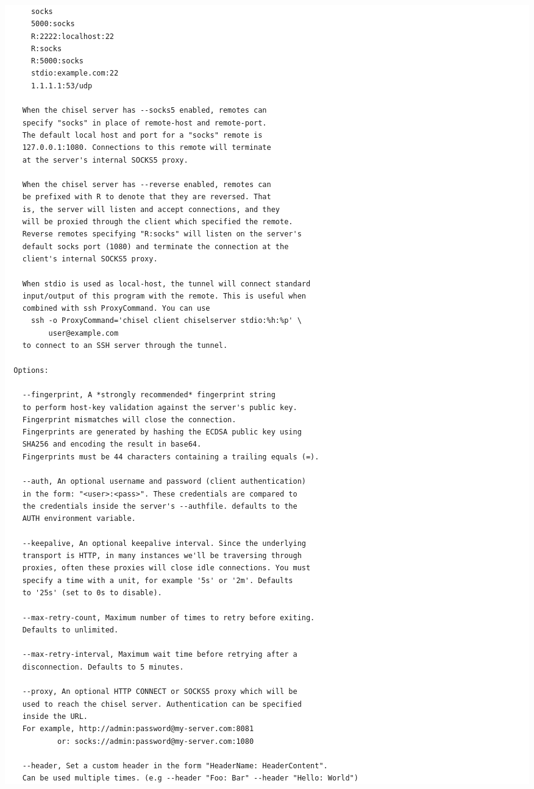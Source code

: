 ``` plain 
      socks
      5000:socks
      R:2222:localhost:22
      R:socks
      R:5000:socks
      stdio:example.com:22
      1.1.1.1:53/udp

    When the chisel server has --socks5 enabled, remotes can
    specify "socks" in place of remote-host and remote-port.
    The default local host and port for a "socks" remote is
    127.0.0.1:1080. Connections to this remote will terminate
    at the server's internal SOCKS5 proxy.

    When the chisel server has --reverse enabled, remotes can
    be prefixed with R to denote that they are reversed. That
    is, the server will listen and accept connections, and they
    will be proxied through the client which specified the remote.
    Reverse remotes specifying "R:socks" will listen on the server's
    default socks port (1080) and terminate the connection at the
    client's internal SOCKS5 proxy.

    When stdio is used as local-host, the tunnel will connect standard
    input/output of this program with the remote. This is useful when 
    combined with ssh ProxyCommand. You can use
      ssh -o ProxyCommand='chisel client chiselserver stdio:%h:%p' \
          user@example.com
    to connect to an SSH server through the tunnel.

  Options:

    --fingerprint, A *strongly recommended* fingerprint string
    to perform host-key validation against the server's public key.
	Fingerprint mismatches will close the connection.
	Fingerprints are generated by hashing the ECDSA public key using
	SHA256 and encoding the result in base64.
	Fingerprints must be 44 characters containing a trailing equals (=).

    --auth, An optional username and password (client authentication)
    in the form: "<user>:<pass>". These credentials are compared to
    the credentials inside the server's --authfile. defaults to the
    AUTH environment variable.

    --keepalive, An optional keepalive interval. Since the underlying
    transport is HTTP, in many instances we'll be traversing through
    proxies, often these proxies will close idle connections. You must
    specify a time with a unit, for example '5s' or '2m'. Defaults
    to '25s' (set to 0s to disable).

    --max-retry-count, Maximum number of times to retry before exiting.
    Defaults to unlimited.

    --max-retry-interval, Maximum wait time before retrying after a
    disconnection. Defaults to 5 minutes.

    --proxy, An optional HTTP CONNECT or SOCKS5 proxy which will be
    used to reach the chisel server. Authentication can be specified
    inside the URL.
    For example, http://admin:password@my-server.com:8081
            or: socks://admin:password@my-server.com:1080

    --header, Set a custom header in the form "HeaderName: HeaderContent".
    Can be used multiple times. (e.g --header "Foo: Bar" --header "Hello: World")
```